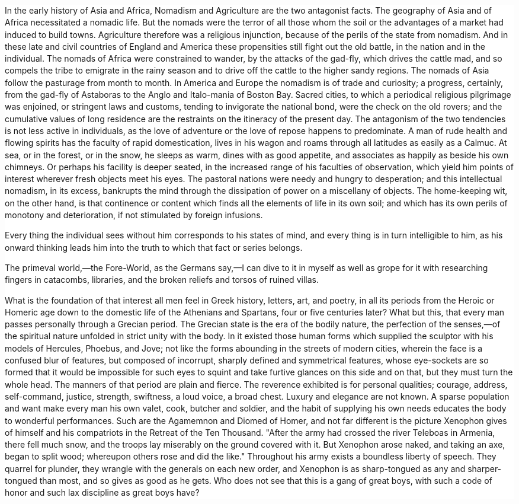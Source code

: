In the early history of Asia and Africa, Nomadism and Agriculture are the two antagonist facts. The geography of Asia and of Africa necessitated a nomadic life. But the nomads were the terror of all those whom the soil or the advantages of a market had induced to build towns. Agriculture therefore was a religious injunction, because of the perils of the state from nomadism. And in these late and civil countries of England and America these propensities still fight out the old battle, in the nation and in the individual. The nomads of Africa were constrained to wander, by the attacks of the gad-fly, which drives the cattle mad, and so compels the tribe to emigrate in the rainy season and to drive off the cattle to the higher sandy regions. The nomads of Asia follow the pasturage from month to month. In America and Europe the nomadism is of trade and curiosity; a progress, certainly, from the gad-fly of Astaboras to the Anglo and Italo-mania of Boston Bay. Sacred cities, to which a periodical religious pilgrimage was enjoined, or stringent laws and customs, tending to invigorate the national bond, were the check on the old rovers; and the cumulative values of long residence are the restraints on the itineracy of the present day. The antagonism of the two tendencies is not less active in individuals, as the love of adventure or the love of repose happens to predominate. A man of rude health and flowing spirits has the faculty of rapid domestication, lives in his wagon and roams through all latitudes as easily as a Calmuc. At sea, or in the forest, or in the snow, he sleeps as warm, dines with as good appetite, and associates as happily as beside his own chimneys. Or perhaps his facility is deeper seated, in the increased range of his faculties of observation, which yield him points of interest wherever fresh objects meet his eyes. The pastoral nations were needy and hungry to desperation; and this intellectual nomadism, in its excess, bankrupts the mind through the dissipation of power on a miscellany of objects. The home-keeping wit, on the other hand, is that continence or content which finds all the elements of life in its own soil; and which has its own perils of monotony and deterioration, if not stimulated by foreign infusions.

Every thing the individual sees without him corresponds to his states of mind, and every thing is in turn intelligible to him, as his onward thinking leads him into the truth to which that fact or series belongs.

The primeval world,—the Fore-World, as the Germans say,—I can dive to it in myself as well as grope for it with researching fingers in catacombs, libraries, and the broken reliefs and torsos of ruined villas.

What is the foundation of that interest all men feel in Greek history, letters, art, and poetry, in all its periods from the Heroic or Homeric age down to the domestic life of the Athenians and Spartans, four or five centuries later? What but this, that every man passes personally through a Grecian period. The Grecian state is the era of the bodily nature, the perfection of the senses,—of the spiritual nature unfolded in strict unity with the body. In it existed those human forms which supplied the sculptor with his models of Hercules, Phoebus, and Jove; not like the forms abounding in the streets of modern cities, wherein the face is a confused blur of features, but composed of incorrupt, sharply defined and symmetrical features, whose eye-sockets are so formed that it would be impossible for such eyes to squint and take furtive glances on this side and on that, but they must turn the whole head. The manners of that period are plain and fierce. The reverence exhibited is for personal qualities; courage, address, self-command, justice, strength, swiftness, a loud voice, a broad chest. Luxury and elegance are not known. A sparse population and want make every man his own valet, cook, butcher and soldier, and the habit of supplying his own needs educates the body to wonderful performances. Such are the Agamemnon and Diomed of Homer, and not far different is the picture Xenophon gives of himself and his compatriots in the Retreat of the Ten Thousand. "After the army had crossed the river Teleboas in Armenia, there fell much snow, and the troops lay miserably on the ground covered with it. But Xenophon arose naked, and taking an axe, began to split wood; whereupon others rose and did the like." Throughout his army exists a boundless liberty of speech. They quarrel for plunder, they wrangle with the generals on each new order, and Xenophon is as sharp-tongued as any and sharper-tongued than most, and so gives as good as he gets. Who does not see that this is a gang of great boys, with such a code of honor and such lax discipline as great boys have?
